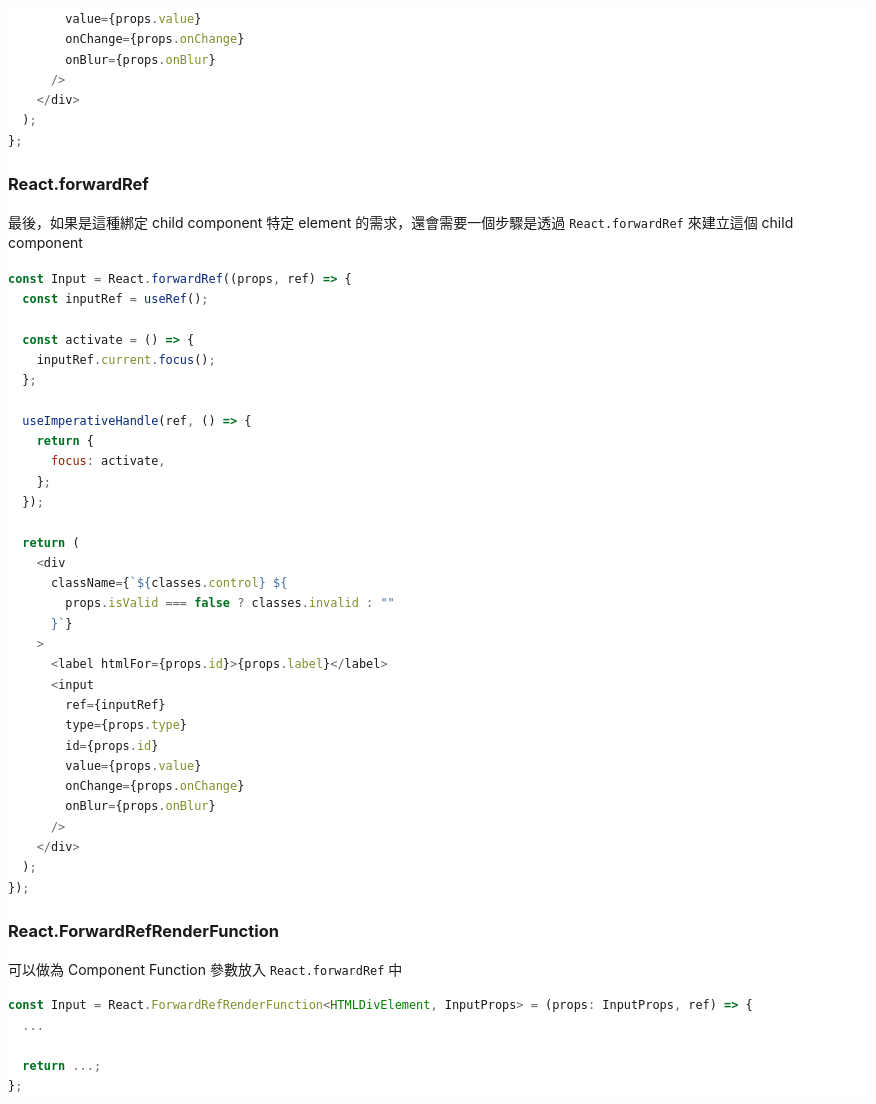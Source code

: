 ```js
        value={props.value}
        onChange={props.onChange}
        onBlur={props.onBlur}
      />
    </div>
  );
};
```

### React.forwardRef

最後，如果是這種綁定 child component 特定 element 的需求，還會需要一個步驟是透過 `React.forwardRef` 來建立這個 child component

```js
const Input = React.forwardRef((props, ref) => {
  const inputRef = useRef();

  const activate = () => {
    inputRef.current.focus();
  };

  useImperativeHandle(ref, () => {
    return {
      focus: activate,
    };
  });

  return (
    <div
      className={`${classes.control} ${
        props.isValid === false ? classes.invalid : ""
      }`}
    >
      <label htmlFor={props.id}>{props.label}</label>
      <input
        ref={inputRef}
        type={props.type}
        id={props.id}
        value={props.value}
        onChange={props.onChange}
        onBlur={props.onBlur}
      />
    </div>
  );
});
```

### React.ForwardRefRenderFunction

可以做為 Component Function 參數放入 `React.forwardRef` 中

```ts
const Input = React.ForwardRefRenderFunction<HTMLDivElement, InputProps> = (props: InputProps, ref) => {
  ...

  return ...;
};
```
